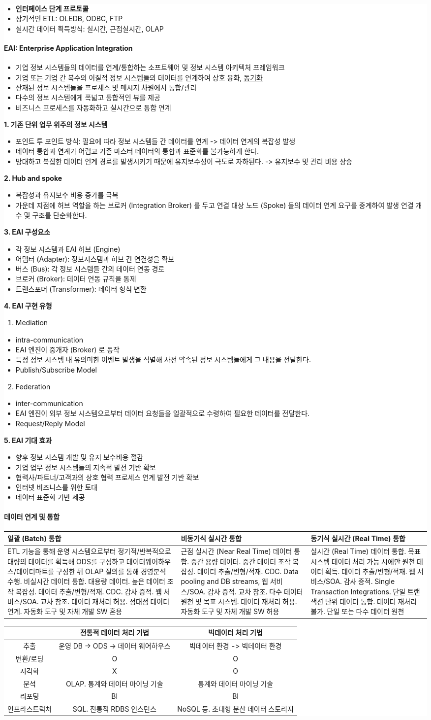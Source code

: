 - **인터페이스 단계 프로토콜**
- 장기적인 ETL: OLEDB, ODBC, FTP
- 실시간 데이터 획득방식: 실시간, 근접실시간, OLAP

#### EAI: Enterprise Application Integration
- 기업 정보 시스템들의 데이터를 연계/통합하는 소프트웨어 및 정보 시스템 아키텍처 프레임워크
- 기업 또는 기업 간 복수의 이질적 정보 시스템들의 데이터를 연계하여 상호 융화, <u>동기화</u>
- 산재된 정보 시스템들을 프로세스 및 메시지 차원에서 통합/관리
- 다수의 정보 시스템에게 폭넓고 통합적인 뷰를 제공
- 비즈니스 프로세스를 자동화하고 실시간으로 통합 연계

**1. 기존 단위 업무 위주의 정보 시스템**
- 포인트 투 포인트 방식: 필요에 따라 정보 시스템들 간 데이터를 연계 -> 데이터 연계의 복잡성 발생
- 데이터 통합과 연계가 어렵고 기존 마스터 데이터의 통합과 표준화를 불가능하게 한다.
- 방대하고 복잡한 데이터 연계 경로를 발생시키기 때문에 유지보수성이 극도로 자하된다. -> 유지보수 및 관리 비용 상승

**2. Hub and spoke**
- 복잡성과 유지보수 비용 증가를 극복
- 가운데 지점에 허브 역할을 하는 브로커 (Integration Broker) 를 두고 연결 대상 노드 (Spoke) 들의 데이터 연계 요구를 중계하여 발생 연결 개수 및 구조를 단순화한다.

**3. EAI 구성요소**
- 각 정보 시스템과 EAI 허브 (Engine)
- 어댑터 (Adapter): 정보시스템과 허브 간 연결성을 확보
- 버스 (Bus): 각 정보 시스템들 간의 데이터 연동 경로
- 브로커 (Broker): 데이터 연동 규칙을 통제
- 트랜스포머 (Transformer): 데이터 형식 변환

**4. EAI 구현 유형**
1) Mediation
- intra-communication
- EAI 엔진이 중개자 (Broker) 로 동작
- 특정 정보 시스템 내 유의미한 이벤트 발생을 식별해 사전 약속된 정보 시스템들에게 그 내용을 전달한다.
- Publish/Subscribe Model

2) Federation
- inter-communication
- EAI 엔진이 외부 정보 시스템으로부터 데이터 요청들을 일괄적으로 수령하여 필요한 데이터를 전달한다.
- Request/Reply Model

**5. EAI 기대 효과**
- 향후 정보 시스템 개발 및 유지 보수비용 절감
- 기업 업무 정보 시스템들의 지속적 발전 기반 확보
- 협력사/파트너/고객과의 상호 협력 프로세스 연계 발전 기반 확보
- 인터넷 비즈니스를 위한 토대
- 데이터 표준화 기반 제공

#### 데이터 연계 및 통합

|일괄 (Batch) 통합|비동기식 실시간 통합|동기식 실시간 (Real Time) 통합|
|:---|:---|:---|
|ETL 기능을 통해 운영 시스템으로부터 정기적/반복적으로 대량의 데이터를 획득해 ODS를 구성하고 데이터웨어하우스/데이터마트를 구성한 뒤 OLAP 질의를 통해 경영분석 수행. 비실시간 데이터 통합. 대용량 데이터. 높은 데이터 조작 복잡성. 데이터 추출/변형/적재. CDC. 감사 증적. 웹 서비스/SOA. 교차 참조. 데이터 재처리 허용. 점대점 데이터 연계. 자동화 도구 및 자체 개발 SW 혼용|근점 실시간 (Near Real Time) 데이터 통합. 중간 용량 데이터. 중간 데이터 조작 복잡성. 데이터 추출/변형/적재. CDC. Data pooling and DB streams, 웹 서비스/SOA. 감사 증적. 교차 참조. 다수 데이터 원천 및 목표 시스템. 데이터 재처리 허용. 자동화 도구 및 자체 개발 SW 허용|실시간 (Real Time) 데이터 통합. 목표 시스템 데이터 처리 가능 시에만 원천 데이터 획득. 데이터 추출/변형/적재. 웹 서비스/SOA. 감사 증적. Single Transaction Integrations. 단일 트랜잭션 단위 데이터 통합. 데이터 재처리 불가. 단일 또는 다수 데이터 원천|


| |전통적 데이터 처리 기법|빅데이터 처리 기법|
|:---:|:---:|:---:|
|추출|운영 DB -> ODS -> 데이터 웨어하우스|빅데이터 환경 -> 빅데이터 환경|
|변환/로딩|O|O|
|시각화|X|O|
|분석|OLAP. 통계와 데이터 마이닝 기술|통계와 데이터 마이닝 기술|
|리포팅|BI|BI|
|인프라스트럭처|SQL. 전통적 RDBS 인스턴스|NoSQL 등. 초대형 분산 데이터 스토리지|
